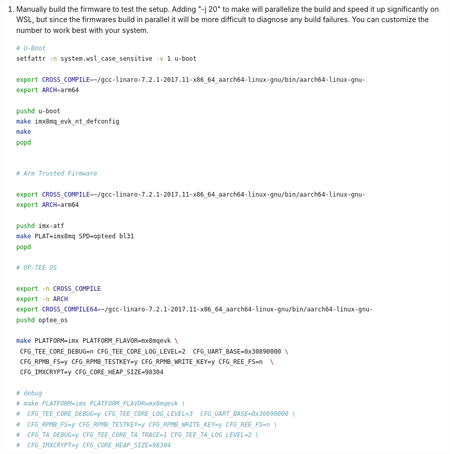 1) Manually build the firmware to test the setup. Adding "-j 20" to make will parallelize the build and speed it up significantly on WSL, but since the firmwares build in parallel it will be more difficult to diagnose any build failures. You can customize the number to work best with your system.

    ```bash
   # U-Boot
   setfattr -n system.wsl_case_sensitive -v 1 u-boot

   export CROSS_COMPILE=~/gcc-linaro-7.2.1-2017.11-x86_64_aarch64-linux-gnu/bin/aarch64-linux-gnu-
   export ARCH=arm64

   pushd u-boot
   make imx8mq_evk_nt_defconfig
   make
   popd


   # Arm Trusted Firmware

   export CROSS_COMPILE=~/gcc-linaro-7.2.1-2017.11-x86_64_aarch64-linux-gnu/bin/aarch64-linux-gnu-
   export ARCH=arm64

   pushd imx-atf
   make PLAT=imx8mq SPD=opteed bl31
   popd

   # OP-TEE OS

   export -n CROSS_COMPILE
   export -n ARCH
   export CROSS_COMPILE64=~/gcc-linaro-7.2.1-2017.11-x86_64_aarch64-linux-gnu/bin/aarch64-linux-gnu-
   pushd optee_os

   make PLATFORM=imx PLATFORM_FLAVOR=mx8mqevk \
     CFG_TEE_CORE_DEBUG=n CFG_TEE_CORE_LOG_LEVEL=2  CFG_UART_BASE=0x30890000 \
     CFG_RPMB_FS=y CFG_RPMB_TESTKEY=y CFG_RPMB_WRITE_KEY=y CFG_REE_FS=n  \
     CFG_IMXCRYPT=y CFG_CORE_HEAP_SIZE=98304

   # debug
   # make PLATFORM=imx PLATFORM_FLAVOR=mx8mqevk \
   #  CFG_TEE_CORE_DEBUG=y CFG_TEE_CORE_LOG_LEVEL=3  CFG_UART_BASE=0x30890000 \
   #  CFG_RPMB_FS=y CFG_RPMB_TESTKEY=y CFG_RPMB_WRITE_KEY=y CFG_REE_FS=n \
   #  CFG_TA_DEBUG=y CFG_TEE_CORE_TA_TRACE=1 CFG_TEE_TA_LOG_LEVEL=2 \
   #  CFG_IMXCRYPT=y CFG_CORE_HEAP_SIZE=98304
